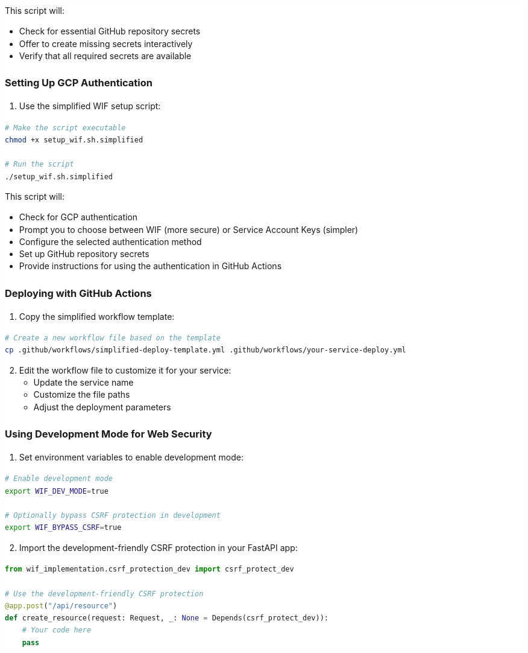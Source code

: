 This script will:
- Check for essential GitHub repository secrets
- Offer to create missing secrets interactively
- Verify that all required secrets are available

### Setting Up GCP Authentication

1. Use the simplified WIF setup script:

```bash
# Make the script executable
chmod +x setup_wif.sh.simplified

# Run the script
./setup_wif.sh.simplified
```

This script will:
- Check for GCP authentication
- Prompt you to choose between WIF (more secure) or Service Account Keys (simpler)
- Configure the selected authentication method
- Set up GitHub repository secrets
- Provide instructions for using the authentication in GitHub Actions

### Deploying with GitHub Actions

1. Copy the simplified workflow template:

```bash
# Create a new workflow file based on the template
cp .github/workflows/simplified-deploy-template.yml .github/workflows/your-service-deploy.yml
```

2. Edit the workflow file to customize it for your service:
   - Update the service name
   - Customize the file paths
   - Adjust the deployment parameters

### Using Development Mode for Web Security

1. Set environment variables to enable development mode:

```bash
# Enable development mode
export WIF_DEV_MODE=true

# Optionally bypass CSRF protection in development
export WIF_BYPASS_CSRF=true
```

2. Import the development-friendly CSRF protection in your FastAPI app:

```python
from wif_implementation.csrf_protection_dev import csrf_protect_dev

# Use the development-friendly CSRF protection
@app.post("/api/resource")
def create_resource(request: Request, _: None = Depends(csrf_protect_dev)):
    # Your code here
    pass
```
